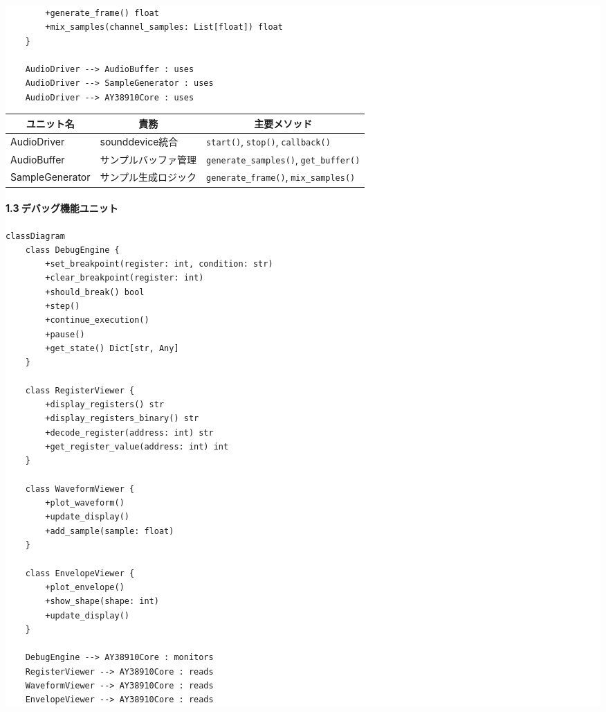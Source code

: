 ```mermaid
        +generate_frame() float
        +mix_samples(channel_samples: List[float]) float
    }
    
    AudioDriver --> AudioBuffer : uses
    AudioDriver --> SampleGenerator : uses
    AudioDriver --> AY38910Core : uses
```

| ユニット名 | 責務 | 主要メソッド |
|------------|------|-------------|
| AudioDriver | sounddevice統合 | `start()`, `stop()`, `callback()` |
| AudioBuffer | サンプルバッファ管理 | `generate_samples()`, `get_buffer()` |
| SampleGenerator | サンプル生成ロジック | `generate_frame()`, `mix_samples()` |

#### 1.3 デバッグ機能ユニット

```mermaid
classDiagram
    class DebugEngine {
        +set_breakpoint(register: int, condition: str)
        +clear_breakpoint(register: int)
        +should_break() bool
        +step()
        +continue_execution()
        +pause()
        +get_state() Dict[str, Any]
    }
    
    class RegisterViewer {
        +display_registers() str
        +display_registers_binary() str
        +decode_register(address: int) str
        +get_register_value(address: int) int
    }
    
    class WaveformViewer {
        +plot_waveform()
        +update_display()
        +add_sample(sample: float)
    }
    
    class EnvelopeViewer {
        +plot_envelope()
        +show_shape(shape: int)
        +update_display()
    }
    
    DebugEngine --> AY38910Core : monitors
    RegisterViewer --> AY38910Core : reads
    WaveformViewer --> AY38910Core : reads
    EnvelopeViewer --> AY38910Core : reads
```
